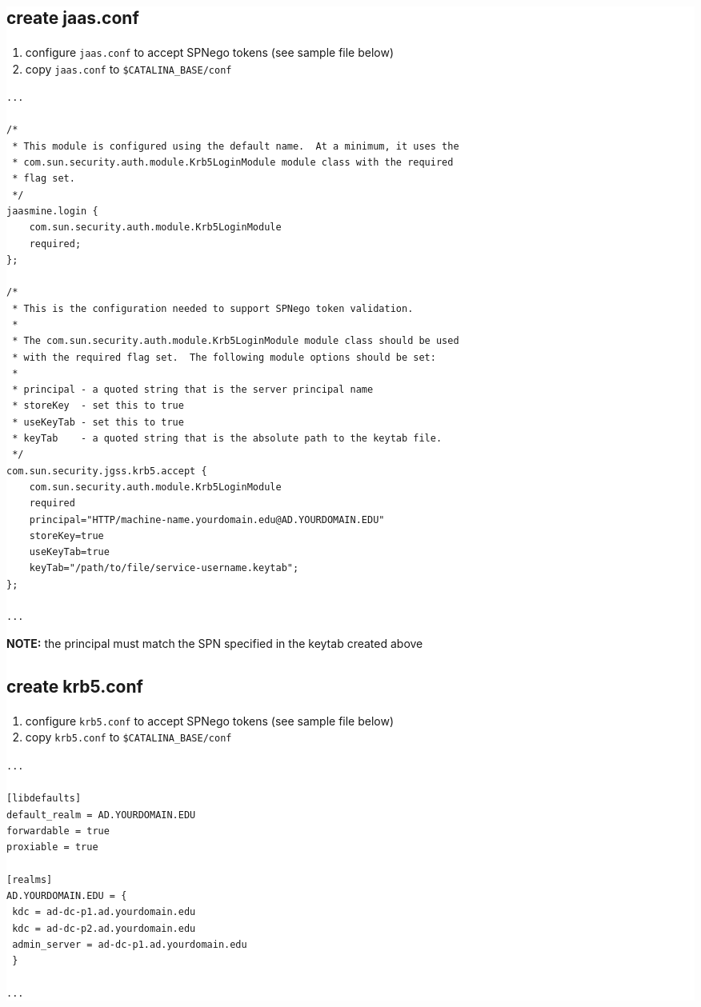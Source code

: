 ## create jaas.conf ##
  1. configure `jaas.conf` to accept SPNego tokens (see sample file below)
  1. copy `jaas.conf` to `$CATALINA_BASE/conf`

```
...

/*
 * This module is configured using the default name.  At a minimum, it uses the
 * com.sun.security.auth.module.Krb5LoginModule module class with the required
 * flag set.
 */
jaasmine.login {
    com.sun.security.auth.module.Krb5LoginModule
    required;
};

/*
 * This is the configuration needed to support SPNego token validation.
 *
 * The com.sun.security.auth.module.Krb5LoginModule module class should be used
 * with the required flag set.  The following module options should be set:
 *
 * principal - a quoted string that is the server principal name
 * storeKey  - set this to true
 * useKeyTab - set this to true
 * keyTab    - a quoted string that is the absolute path to the keytab file.
 */
com.sun.security.jgss.krb5.accept {
    com.sun.security.auth.module.Krb5LoginModule
    required
    principal="HTTP/machine-name.yourdomain.edu@AD.YOURDOMAIN.EDU"
    storeKey=true
    useKeyTab=true
    keyTab="/path/to/file/service-username.keytab";
};

...
```

**NOTE:** the principal must match the SPN specified in the keytab created above

## create krb5.conf ##
  1. configure `krb5.conf` to accept SPNego tokens (see sample file below)
  1. copy `krb5.conf` to `$CATALINA_BASE/conf`

```
...

[libdefaults]
default_realm = AD.YOURDOMAIN.EDU
forwardable = true
proxiable = true

[realms]
AD.YOURDOMAIN.EDU = {
 kdc = ad-dc-p1.ad.yourdomain.edu
 kdc = ad-dc-p2.ad.yourdomain.edu
 admin_server = ad-dc-p1.ad.yourdomain.edu
 }

...
```
